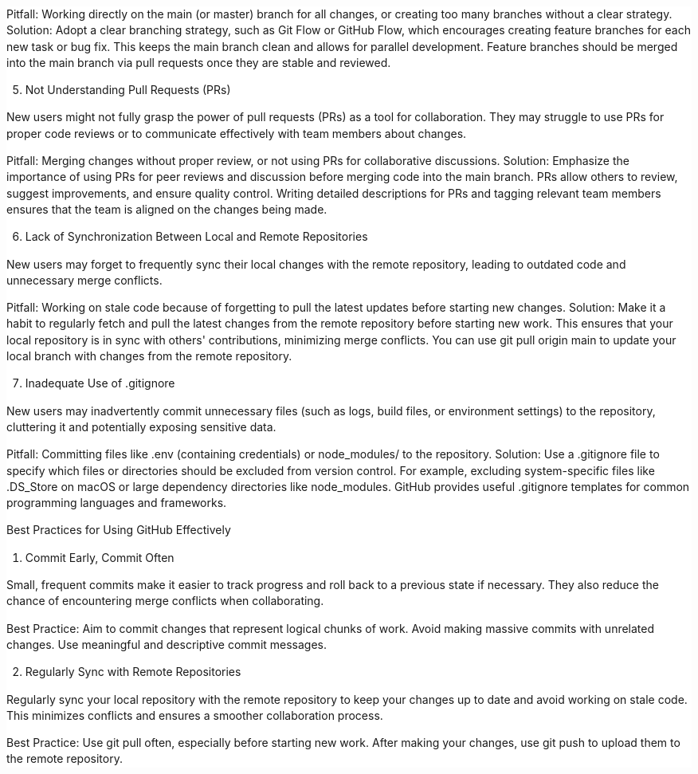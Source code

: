   Pitfall: Working directly on the main (or master) branch for all changes, or creating too many branches without a clear strategy.
  Solution: Adopt a clear branching strategy, such as Git Flow or GitHub Flow, which encourages creating feature branches for each new task or bug fix. This keeps the main 
           branch clean and allows for parallel development. Feature branches should be merged into the main branch via pull requests once they are stable and reviewed.

5. Not Understanding Pull Requests (PRs)

New users might not fully grasp the power of pull requests (PRs) as a tool for collaboration. They may struggle to use PRs for proper code reviews or to communicate effectively with team members about changes.

  Pitfall: Merging changes without proper review, or not using PRs for collaborative discussions.
  Solution: Emphasize the importance of using PRs for peer reviews and discussion before merging code into the main branch. PRs allow others to review, suggest improvements, 
           and ensure quality control. Writing detailed descriptions for PRs and tagging relevant team members ensures that the team is aligned on the changes being made.

6. Lack of Synchronization Between Local and Remote Repositories

New users may forget to frequently sync their local changes with the remote repository, leading to outdated code and unnecessary merge conflicts.

  Pitfall: Working on stale code because of forgetting to pull the latest updates before starting new changes.
  Solution: Make it a habit to regularly fetch and pull the latest changes from the remote repository before starting new work. This ensures that your local repository is in 
  sync with others' contributions, minimizing merge conflicts. You can use git pull origin main to update your local branch with changes from the remote repository.

7. Inadequate Use of .gitignore

New users may inadvertently commit unnecessary files (such as logs, build files, or environment settings) to the repository, cluttering it and potentially exposing sensitive data.

  Pitfall: Committing files like .env (containing credentials) or node_modules/ to the repository.
  Solution: Use a .gitignore file to specify which files or directories should be excluded from version control. For example, excluding system-specific files like .DS_Store 
           on macOS or large dependency directories like node_modules. GitHub provides useful .gitignore templates for common programming languages and frameworks.

Best Practices for Using GitHub Effectively
1. Commit Early, Commit Often

Small, frequent commits make it easier to track progress and roll back to a previous state if necessary. They also reduce the chance of encountering merge conflicts when collaborating.

Best Practice: Aim to commit changes that represent logical chunks of work. Avoid making massive commits with unrelated changes. Use meaningful and descriptive commit messages.

2. Regularly Sync with Remote Repositories

Regularly sync your local repository with the remote repository to keep your changes up to date and avoid working on stale code. This minimizes conflicts and ensures a smoother collaboration process.

Best Practice: Use git pull often, especially before starting new work. After making your changes, use git push to upload them to the remote repository.
